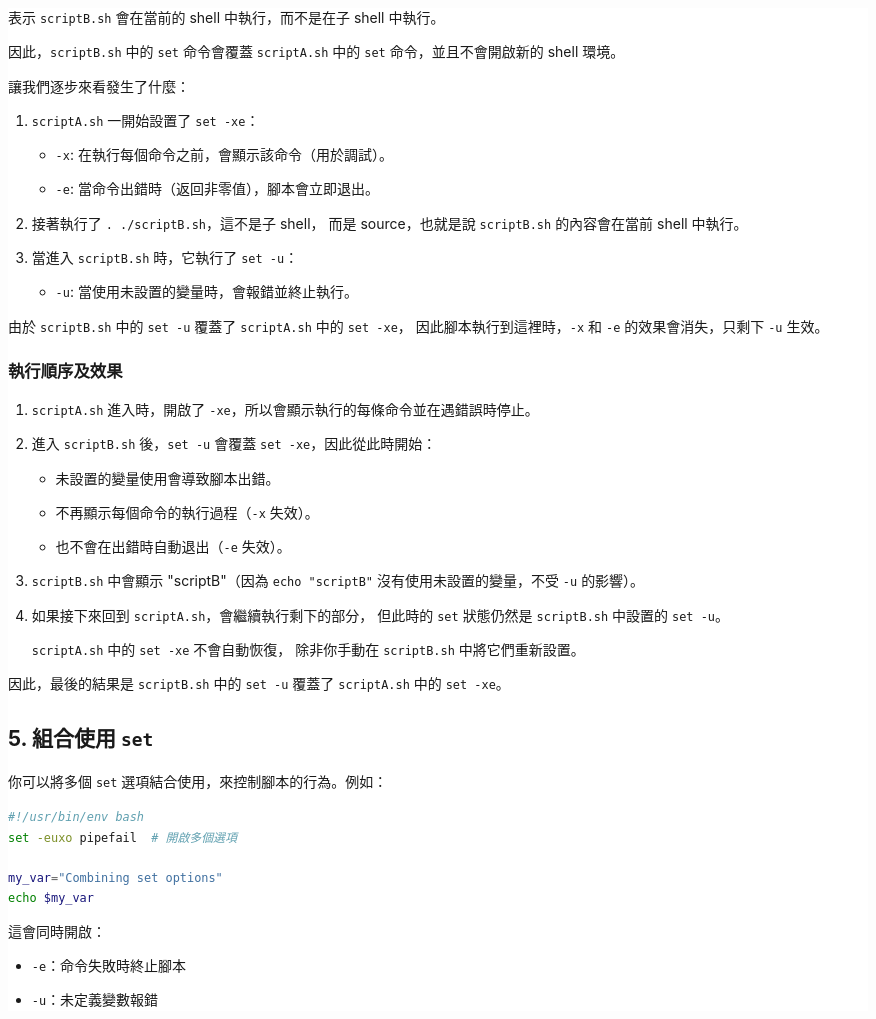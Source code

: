 表示 `scriptB.sh` 會在當前的 shell 中執行，而不是在子 shell 中執行。

因此，`scriptB.sh` 中的 `set` 命令會覆蓋 `scriptA.sh` 中的 `set` 命令，並且不會開啟新的 shell 環境。

讓我們逐步來看發生了什麼：

1. `scriptA.sh` 一開始設置了 `set -xe`：

   - `-x`: 在執行每個命令之前，會顯示該命令（用於調試）。

   - `-e`: 當命令出錯時（返回非零值），腳本會立即退出。

2. 接著執行了 `. ./scriptB.sh`，這不是子 shell，
   而是 source，也就是說 `scriptB.sh` 的內容會在當前 shell 中執行。

3. 當進入 `scriptB.sh` 時，它執行了 `set -u`：

   - `-u`: 當使用未設置的變量時，會報錯並終止執行。

由於 `scriptB.sh` 中的 `set -u` 覆蓋了 `scriptA.sh` 中的 `set -xe`，
因此腳本執行到這裡時，`-x` 和 `-e` 的效果會消失，只剩下 `-u` 生效。

### 執行順序及效果

1. `scriptA.sh` 進入時，開啟了 `-xe`，所以會顯示執行的每條命令並在遇錯誤時停止。

2. 進入 `scriptB.sh` 後，`set -u` 會覆蓋 `set -xe`，因此從此時開始：

   - 未設置的變量使用會導致腳本出錯。

   - 不再顯示每個命令的執行過程（`-x` 失效）。

   - 也不會在出錯時自動退出（`-e` 失效）。

3. `scriptB.sh` 中會顯示 "scriptB"（因為 `echo "scriptB"` 沒有使用未設置的變量，不受 `-u` 的影響）。

4. 如果接下來回到 `scriptA.sh`，會繼續執行剩下的部分，
   但此時的 `set` 狀態仍然是 `scriptB.sh` 中設置的 `set -u`。

   `scriptA.sh` 中的 `set -xe` 不會自動恢復，
   除非你手動在 `scriptB.sh` 中將它們重新設置。

因此，最後的結果是 `scriptB.sh` 中的 `set -u` 覆蓋了 `scriptA.sh` 中的 `set -xe`。

## 5. 組合使用 `set`

你可以將多個 `set` 選項結合使用，來控制腳本的行為。例如：

```bash
#!/usr/bin/env bash
set -euxo pipefail  # 開啟多個選項

my_var="Combining set options"
echo $my_var
```

這會同時開啟：

- `-e`：命令失敗時終止腳本

- `-u`：未定義變數報錯
